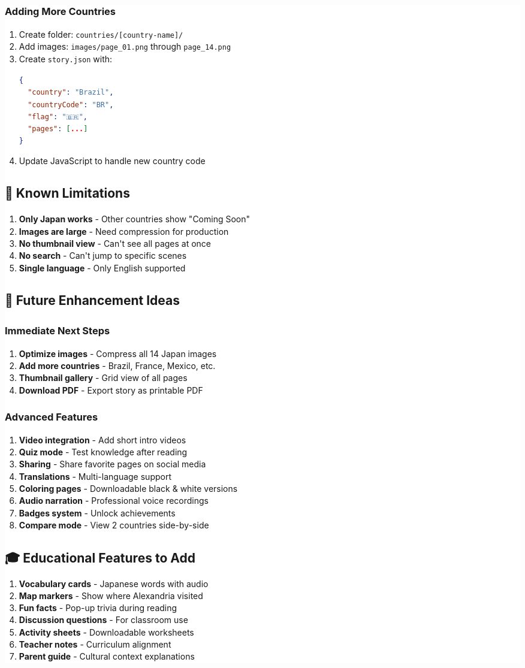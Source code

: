 ### Adding More Countries
1. Create folder: `countries/[country-name]/`
2. Add images: `images/page_01.png` through `page_14.png`
3. Create `story.json` with:
   ```json
   {
     "country": "Brazil",
     "countryCode": "BR",
     "flag": "🇧🇷",
     "pages": [...]
   }
   ```
4. Update JavaScript to handle new country code

## 🐛 Known Limitations

1. **Only Japan works** - Other countries show "Coming Soon"
2. **Images are large** - Need compression for production
3. **No thumbnail view** - Can't see all pages at once
4. **No search** - Can't jump to specific scenes
5. **Single language** - Only English supported

## 🌟 Future Enhancement Ideas

### Immediate Next Steps
1. **Optimize images** - Compress all 14 Japan images
2. **Add more countries** - Brazil, France, Mexico, etc.
3. **Thumbnail gallery** - Grid view of all pages
4. **Download PDF** - Export story as printable PDF

### Advanced Features
1. **Video integration** - Add short intro videos
2. **Quiz mode** - Test knowledge after reading
3. **Sharing** - Share favorite pages on social media
4. **Translations** - Multi-language support
5. **Coloring pages** - Downloadable black & white versions
6. **Audio narration** - Professional voice recordings
7. **Badges system** - Unlock achievements
8. **Compare mode** - View 2 countries side-by-side

## 🎓 Educational Features to Add

1. **Vocabulary cards** - Japanese words with audio
2. **Map markers** - Show where Alexandria visited
3. **Fun facts** - Pop-up trivia during reading
4. **Discussion questions** - For classroom use
5. **Activity sheets** - Downloadable worksheets
6. **Teacher notes** - Curriculum alignment
7. **Parent guide** - Cultural context explanations
